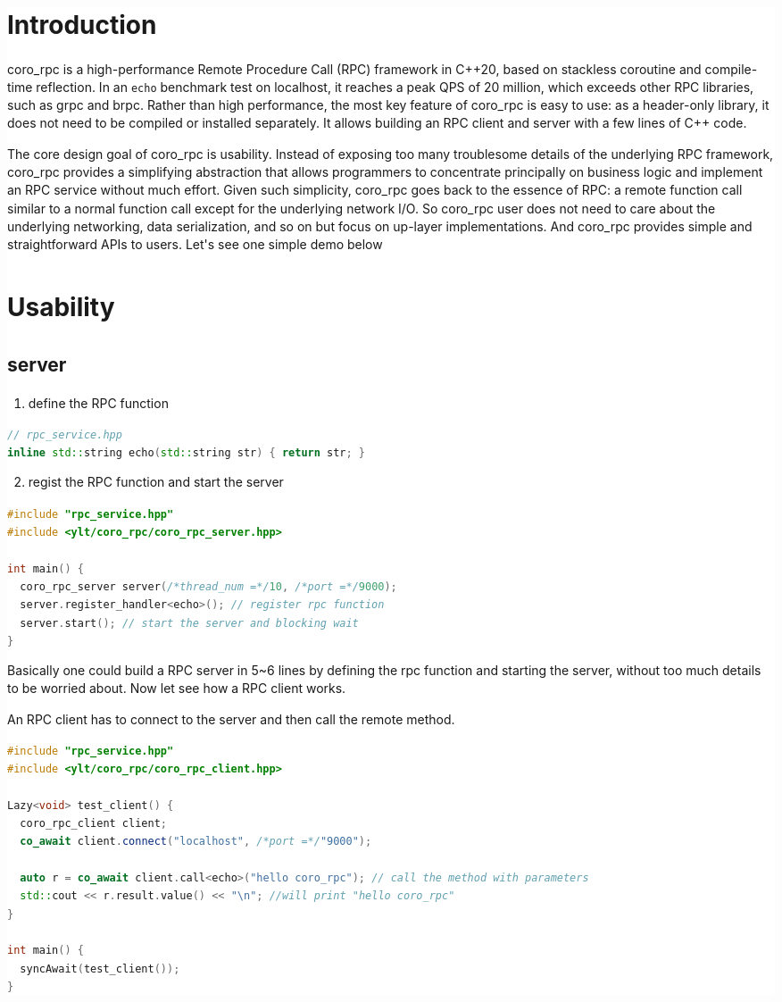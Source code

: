 # Introduction

coro_rpc is a high-performance Remote Procedure Call (RPC) framework in C++20, based on stackless coroutine and compile-time reflection. In an `echo` benchmark test on localhost, it reaches a peak QPS of 20 million, which exceeds other RPC libraries, such as grpc and brpc. Rather than high performance, the most key feature of coro_rpc is easy to use: as a header-only library, it does not need to be compiled or installed separately. It allows building an RPC client and server with a few lines of C++ code.

The core design goal of coro_rpc is usability. Instead of exposing too many troublesome details of the underlying RPC framework, coro_rpc provides a simplifying abstraction that allows programmers to concentrate principally on business logic and implement an RPC service without much effort. Given such simplicity, coro_rpc goes back to the essence of RPC: a remote function call similar to a normal function call except for the underlying network I/O. So coro_rpc user does not need to care about the underlying networking, data serialization, and so on but focus on up-layer implementations. And coro_rpc provides simple and straightforward APIs to users. Let's see one simple demo below

# Usability

## server

1. define the RPC function

```cpp
// rpc_service.hpp
inline std::string echo(std::string str) { return str; }
```
2. regist the RPC function and start the server

```cpp
#include "rpc_service.hpp"
#include <ylt/coro_rpc/coro_rpc_server.hpp>

int main() {
  coro_rpc_server server(/*thread_num =*/10, /*port =*/9000);
  server.register_handler<echo>(); // register rpc function
  server.start(); // start the server and blocking wait
}
```

Basically one could build a RPC server in 5~6 lines by defining the rpc function and starting the server, without too much details to be worried about. Now let see how a RPC client works.

An RPC client has to connect to the server and then call the remote method.

```cpp
#include "rpc_service.hpp"
#include <ylt/coro_rpc/coro_rpc_client.hpp>

Lazy<void> test_client() {
  coro_rpc_client client;
  co_await client.connect("localhost", /*port =*/"9000");

  auto r = co_await client.call<echo>("hello coro_rpc"); // call the method with parameters
  std::cout << r.result.value() << "\n"; //will print "hello coro_rpc"
}

int main() {
  syncAwait(test_client());
}
```
